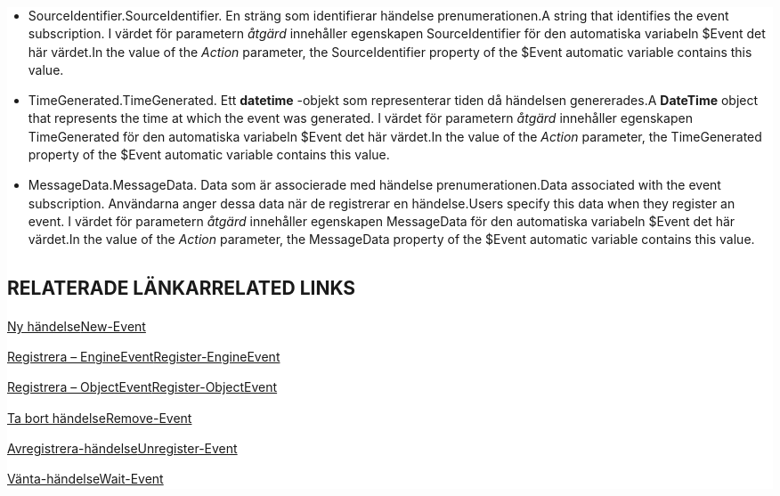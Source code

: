   - <span data-ttu-id="02aa9-171">SourceIdentifier.</span><span class="sxs-lookup"><span data-stu-id="02aa9-171">SourceIdentifier.</span></span>
<span data-ttu-id="02aa9-172">En sträng som identifierar händelse prenumerationen.</span><span class="sxs-lookup"><span data-stu-id="02aa9-172">A string that identifies the event subscription.</span></span>
<span data-ttu-id="02aa9-173">I värdet för parametern *åtgärd* innehåller egenskapen SourceIdentifier för den automatiska variabeln $Event det här värdet.</span><span class="sxs-lookup"><span data-stu-id="02aa9-173">In the value of the *Action* parameter, the SourceIdentifier property of the $Event automatic variable contains this value.</span></span>

  - <span data-ttu-id="02aa9-174">TimeGenerated.</span><span class="sxs-lookup"><span data-stu-id="02aa9-174">TimeGenerated.</span></span>
<span data-ttu-id="02aa9-175">Ett **datetime** -objekt som representerar tiden då händelsen genererades.</span><span class="sxs-lookup"><span data-stu-id="02aa9-175">A **DateTime** object that represents the time at which the event was generated.</span></span>
<span data-ttu-id="02aa9-176">I värdet för parametern *åtgärd* innehåller egenskapen TimeGenerated för den automatiska variabeln $Event det här värdet.</span><span class="sxs-lookup"><span data-stu-id="02aa9-176">In the value of the *Action* parameter, the TimeGenerated property of the $Event automatic variable contains this value.</span></span>

  - <span data-ttu-id="02aa9-177">MessageData.</span><span class="sxs-lookup"><span data-stu-id="02aa9-177">MessageData.</span></span>
<span data-ttu-id="02aa9-178">Data som är associerade med händelse prenumerationen.</span><span class="sxs-lookup"><span data-stu-id="02aa9-178">Data associated with the event subscription.</span></span>
<span data-ttu-id="02aa9-179">Användarna anger dessa data när de registrerar en händelse.</span><span class="sxs-lookup"><span data-stu-id="02aa9-179">Users specify this data when they register an event.</span></span>
<span data-ttu-id="02aa9-180">I värdet för parametern *åtgärd* innehåller egenskapen MessageData för den automatiska variabeln $Event det här värdet.</span><span class="sxs-lookup"><span data-stu-id="02aa9-180">In the value of the *Action* parameter, the MessageData property of the $Event automatic variable contains this value.</span></span>

## <span data-ttu-id="02aa9-181">RELATERADE LÄNKAR</span><span class="sxs-lookup"><span data-stu-id="02aa9-181">RELATED LINKS</span></span>

[<span data-ttu-id="02aa9-182">Ny händelse</span><span class="sxs-lookup"><span data-stu-id="02aa9-182">New-Event</span></span>](New-Event.md)

[<span data-ttu-id="02aa9-183">Registrera – EngineEvent</span><span class="sxs-lookup"><span data-stu-id="02aa9-183">Register-EngineEvent</span></span>](Register-EngineEvent.md)

[<span data-ttu-id="02aa9-184">Registrera – ObjectEvent</span><span class="sxs-lookup"><span data-stu-id="02aa9-184">Register-ObjectEvent</span></span>](Register-ObjectEvent.md)

[<span data-ttu-id="02aa9-185">Ta bort händelse</span><span class="sxs-lookup"><span data-stu-id="02aa9-185">Remove-Event</span></span>](Remove-Event.md)

[<span data-ttu-id="02aa9-186">Avregistrera-händelse</span><span class="sxs-lookup"><span data-stu-id="02aa9-186">Unregister-Event</span></span>](Unregister-Event.md)

[<span data-ttu-id="02aa9-187">Vänta-händelse</span><span class="sxs-lookup"><span data-stu-id="02aa9-187">Wait-Event</span></span>](Wait-Event.md)
